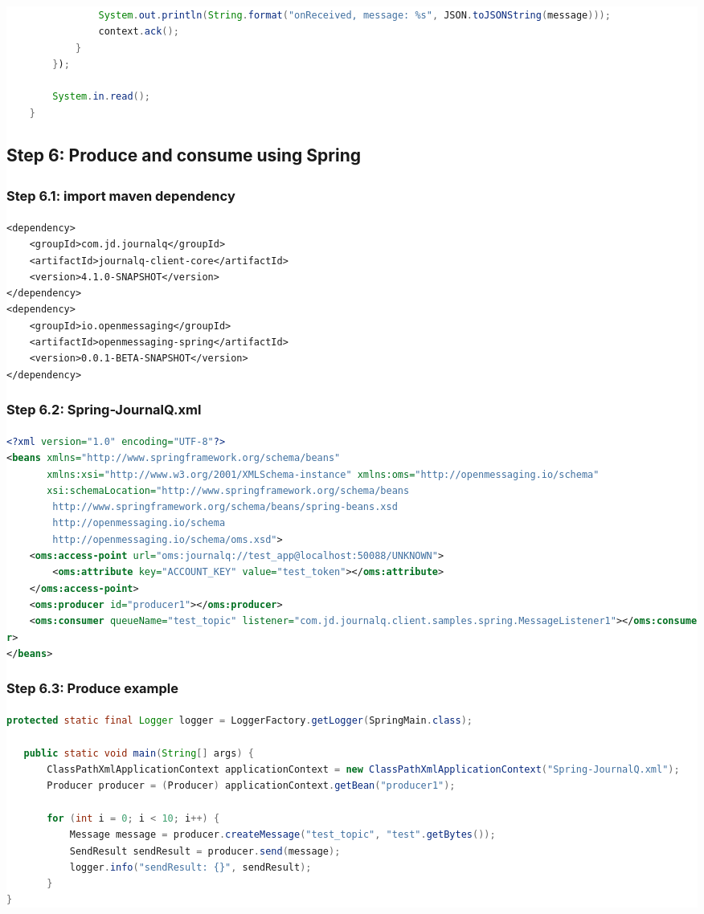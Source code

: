 ```java
                System.out.println(String.format("onReceived, message: %s", JSON.toJSONString(message)));
                context.ack();
            }
        });

        System.in.read();
    }
```

## Step 6: Produce and consume using Spring

### Step 6.1: import maven dependency

```
<dependency>
    <groupId>com.jd.journalq</groupId>
    <artifactId>journalq-client-core</artifactId>
    <version>4.1.0-SNAPSHOT</version>
</dependency>
<dependency>
    <groupId>io.openmessaging</groupId>
    <artifactId>openmessaging-spring</artifactId>
    <version>0.0.1-BETA-SNAPSHOT</version>
</dependency>

```
### Step 6.2: Spring-JournalQ.xml

```xml
<?xml version="1.0" encoding="UTF-8"?>
<beans xmlns="http://www.springframework.org/schema/beans"
       xmlns:xsi="http://www.w3.org/2001/XMLSchema-instance" xmlns:oms="http://openmessaging.io/schema"
       xsi:schemaLocation="http://www.springframework.org/schema/beans
        http://www.springframework.org/schema/beans/spring-beans.xsd
        http://openmessaging.io/schema
	    http://openmessaging.io/schema/oms.xsd">
    <oms:access-point url="oms:journalq://test_app@localhost:50088/UNKNOWN">
        <oms:attribute key="ACCOUNT_KEY" value="test_token"></oms:attribute>
    </oms:access-point>
    <oms:producer id="producer1"></oms:producer>
    <oms:consumer queueName="test_topic" listener="com.jd.journalq.client.samples.spring.MessageListener1"></oms:consumer>
</beans>
```
### Step 6.3: Produce example

```java
protected static final Logger logger = LoggerFactory.getLogger(SpringMain.class);

   public static void main(String[] args) {
       ClassPathXmlApplicationContext applicationContext = new ClassPathXmlApplicationContext("Spring-JournalQ.xml");
       Producer producer = (Producer) applicationContext.getBean("producer1");

       for (int i = 0; i < 10; i++) {
           Message message = producer.createMessage("test_topic", "test".getBytes());
           SendResult sendResult = producer.send(message);
           logger.info("sendResult: {}", sendResult);
       }
}
```   